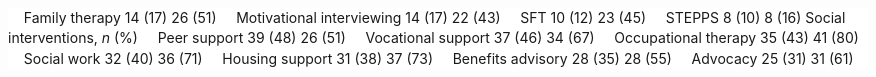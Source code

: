 <td style="text-align: left;">    Family therapy</td>
<td style="text-align: right;">14 (17)</td>
<td style="text-align: right;">26 (51)</td>
</tr>
<tr class="odd">
<td style="text-align: left;">    Motivational interviewing</td>
<td style="text-align: right;">14 (17)</td>
<td style="text-align: right;">22 (43)</td>
</tr>
<tr class="even">
<td style="text-align: left;">    SFT</td>
<td style="text-align: right;">10 (12)</td>
<td style="text-align: right;">23 (45)</td>
</tr>
<tr class="odd">
<td style="text-align: left;">    STEPPS</td>
<td style="text-align: right;">8 (10)</td>
<td style="text-align: right;">8 (16)</td>
</tr>
<tr class="even">
<td style="text-align: left;"></td>
<td style="text-align: right;"></td>
<td style="text-align: right;"></td>
</tr>
<tr class="odd">
<td style="text-align: left;">Social interventions, <em>n</em> (%)</td>
<td style="text-align: right;"></td>
<td style="text-align: right;"></td>
</tr>
<tr class="even">
<td style="text-align: left;">    Peer support</td>
<td style="text-align: right;">39 (48)</td>
<td style="text-align: right;">26 (51)</td>
</tr>
<tr class="odd">
<td style="text-align: left;">    Vocational support</td>
<td style="text-align: right;">37 (46)</td>
<td style="text-align: right;">34 (67)</td>
</tr>
<tr class="even">
<td style="text-align: left;">    Occupational therapy</td>
<td style="text-align: right;">35 (43)</td>
<td style="text-align: right;">41 (80)</td>
</tr>
<tr class="odd">
<td style="text-align: left;">    Social work</td>
<td style="text-align: right;">32 (40)</td>
<td style="text-align: right;">36 (71)</td>
</tr>
<tr class="even">
<td style="text-align: left;">    Housing support</td>
<td style="text-align: right;">31 (38)</td>
<td style="text-align: right;">37 (73)</td>
</tr>
<tr class="odd">
<td style="text-align: left;">    Benefits advisory</td>
<td style="text-align: right;">28 (35)</td>
<td style="text-align: right;">28 (55)</td>
</tr>
<tr class="even">
<td style="text-align: left;">    Advocacy</td>
<td style="text-align: right;">25 (31)</td>
<td style="text-align: right;">31 (61)</td>
</tr>